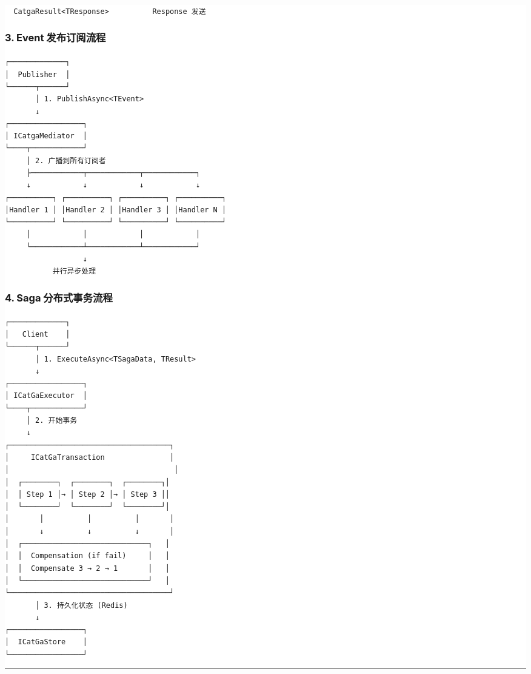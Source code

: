 ```
  CatgaResult<TResponse>          Response 发送
```

### 3. Event 发布订阅流程
```
┌─────────────┐
│  Publisher  │
└──────┬──────┘
       │ 1. PublishAsync<TEvent>
       ↓
┌─────────────────┐
│ ICatgaMediator  │
└────┬────────────┘
     │ 2. 广播到所有订阅者
     ├────────────┬────────────┬────────────┐
     ↓            ↓            ↓            ↓
┌──────────┐ ┌──────────┐ ┌──────────┐ ┌──────────┐
│Handler 1 │ │Handler 2 │ │Handler 3 │ │Handler N │
└──────────┘ └──────────┘ └──────────┘ └──────────┘
     │            │            │            │
     └────────────┴────────────┴────────────┘
                  ↓
           并行异步处理
```

### 4. Saga 分布式事务流程
```
┌─────────────┐
│   Client    │
└──────┬──────┘
       │ 1. ExecuteAsync<TSagaData, TResult>
       ↓
┌─────────────────┐
│ ICatGaExecutor  │
└────┬────────────┘
     │ 2. 开始事务
     ↓
┌─────────────────────────────────────┐
│     ICatGaTransaction               │
│                                      │
│  ┌────────┐  ┌────────┐  ┌────────┐│
│  │ Step 1 │→ │ Step 2 │→ │ Step 3 ││
│  └────────┘  └────────┘  └────────┘│
│       │          │          │       │
│       ↓          ↓          ↓       │
│  ┌─────────────────────────────┐   │
│  │  Compensation (if fail)     │   │
│  │  Compensate 3 → 2 → 1       │   │
│  └─────────────────────────────┘   │
└─────────────────────────────────────┘
       │ 3. 持久化状态 (Redis)
       ↓
┌─────────────────┐
│  ICatGaStore    │
└─────────────────┘
```

---